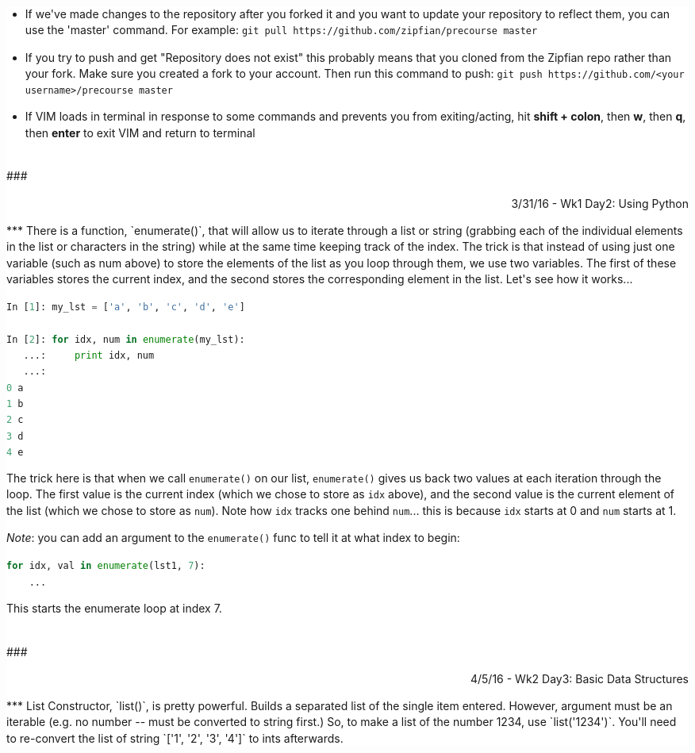 + If we've made changes to the repository after you forked it and you want to update your repository to reflect them, you can use the 'master' command.  For example: `git pull https://github.com/zipfian/precourse master`

+ If you try to push and get "Repository does not exist" this probably means that you cloned from the Zipfian repo rather than your fork. Make sure you created a fork to your account. Then run this command to push: `git push https://github.com/<your username>/precourse master`

+ If VIM loads in terminal in response to some commands and prevents you from exiting/acting, hit **shift + colon**, then **w**, then **q**, then **enter** to exit VIM and return to terminal





<br>
### <p style="text-align: right;"> 3/31/16 - Wk1 Day2: Using Python </p>
***
There is a function, `enumerate()`, that will allow us to iterate through a list or string
(grabbing each of the individual elements in the list or characters in the string)
while at the same time keeping track of the index. The trick is that instead of using
just one variable (such as num above) to store the elements of the list as you loop through
them, we use two variables. The first of these variables stores the current index, and the
second stores the corresponding element in the list. Let's see how it works...

```python
In [1]: my_lst = ['a', 'b', 'c', 'd', 'e']

In [2]: for idx, num in enumerate(my_lst):
   ...:     print idx, num
   ...:
0 a
1 b
2 c
3 d
4 e
```

The trick here is that when we call `enumerate()` on our list, `enumerate()` gives us back two
values at each iteration through the loop. The first value is the current index
(which we chose to store as `idx` above), and the second value is the current element of the list
(which we chose to store as `num`). Note how `idx` tracks one behind `num`... this is because
`idx` starts at 0 and `num` starts at 1.

*Note*: you can add an argument to the `enumerate()` func to tell it at what index to begin:
```python
for idx, val in enumerate(lst1, 7):
	...
```
This starts the enumerate loop at index 7.

<br>
### <p style="text-align: right;"> 4/5/16 - Wk2 Day3: Basic Data Structures </p>
***
List Constructor, `list()`, is pretty powerful.  Builds a separated list of the single item entered.
However, argument must be an iterable (e.g. no number -- must be converted to string first.)
So, to make a list of the number 1234, use `list('1234')`.  You'll need to re-convert the
list of string `['1', '2', '3', '4']` to ints afterwards.
